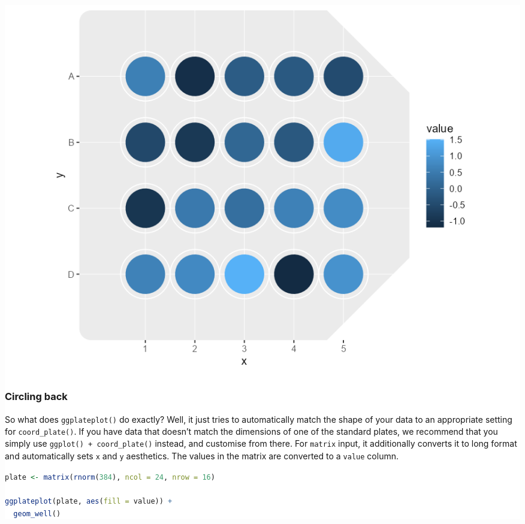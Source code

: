 <img src="man/figures/README-coord_plate_new-1.png" width="100%" />

### Circling back

So what does `ggplateplot()` do exactly? Well, it just tries to
automatically match the shape of your data to an appropriate setting for
`coord_plate()`. If you have data that doesn’t match the dimensions of
one of the standard plates, we recommend that you simply use
`ggplot() + coord_plate()` instead, and customise from there. For
`matrix` input, it additionally converts it to long format and
automatically sets `x` and `y` aesthetics. The values in the matrix are
converted to a `value` column.

``` r
plate <- matrix(rnorm(384), ncol = 24, nrow = 16)

ggplateplot(plate, aes(fill = value)) +
  geom_well()
```
